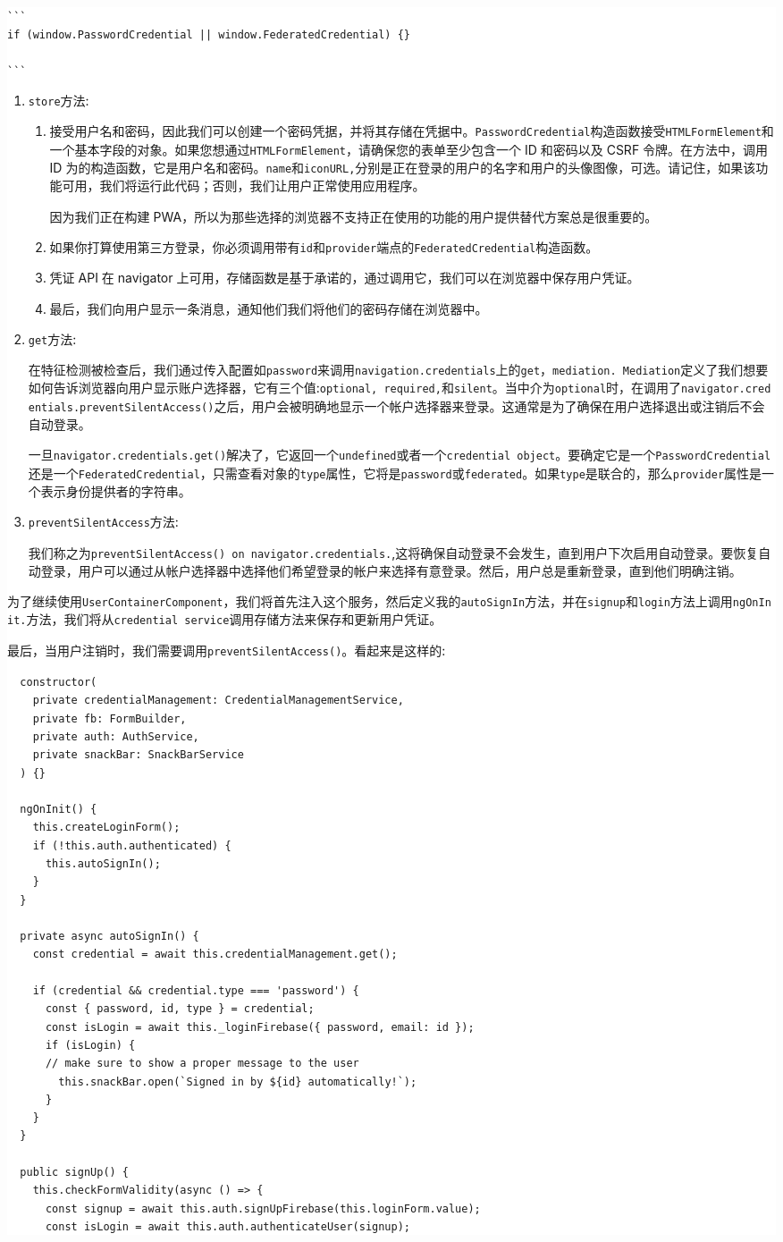    ```
    if (window.PasswordCredential || window.FederatedCredential) {}

    ```

1.  `store`方法:
    1.  接受用户名和密码，因此我们可以创建一个密码凭据，并将其存储在凭据中。`PasswordCredential`构造函数接受`HTMLFormElement`和一个基本字段的对象。如果您想通过`HTMLFormElement`，请确保您的表单至少包含一个 ID 和密码以及 CSRF 令牌。在方法中，调用 ID 为的构造函数，它是用户名和密码。`name`和`iconURL,`分别是正在登录的用户的名字和用户的头像图像，可选。请记住，如果该功能可用，我们将运行此代码；否则，我们让用户正常使用应用程序。

        因为我们正在构建 PWA，所以为那些选择的浏览器不支持正在使用的功能的用户提供替代方案总是很重要的。

    2.  如果你打算使用第三方登录，你必须调用带有`id`和`provider`端点的`FederatedCredential`构造函数。

    3.  凭证 API 在 navigator 上可用，存储函数是基于承诺的，通过调用它，我们可以在浏览器中保存用户凭证。

    4.  最后，我们向用户显示一条消息，通知他们我们将他们的密码存储在浏览器中。

2.  `get`方法:

    在特征检测被检查后，我们通过传入配置如`password`来调用`navigation.credentials`上的`get`，`mediation. Mediation`定义了我们想要如何告诉浏览器向用户显示账户选择器，它有三个值:`optional, required,`和`silent`。当中介为`optional`时，在调用了`navigator.credentials.preventSilentAccess()`之后，用户会被明确地显示一个帐户选择器来登录。这通常是为了确保在用户选择退出或注销后不会自动登录。

    一旦`navigator.credentials.get()`解决了，它返回一个`undefined`或者一个`credential object`。要确定它是一个`PasswordCredential`还是一个`FederatedCredential`，只需查看对象的`type`属性，它将是`password`或`federated`。如果`type`是联合的，那么`provider`属性是一个表示身份提供者的字符串。

3.  `preventSilentAccess`方法:

    我们称之为`preventSilentAccess() on navigator.credentials.`,这将确保自动登录不会发生，直到用户下次启用自动登录。要恢复自动登录，用户可以通过从帐户选择器中选择他们希望登录的帐户来选择有意登录。然后，用户总是重新登录，直到他们明确注销。

为了继续使用`UserContainerComponent`，我们将首先注入这个服务，然后定义我的`autoSignIn`方法，并在`signup`和`login`方法上调用`ngOnInit.`方法，我们将从`credential service`调用存储方法来保存和更新用户凭证。

最后，当用户注销时，我们需要调用`preventSilentAccess()`。看起来是这样的:

```
  constructor(
    private credentialManagement: CredentialManagementService,
    private fb: FormBuilder,
    private auth: AuthService,
    private snackBar: SnackBarService
  ) {}

  ngOnInit() {
    this.createLoginForm();
    if (!this.auth.authenticated) {
      this.autoSignIn();
    }
  }

  private async autoSignIn() {
    const credential = await this.credentialManagement.get();

    if (credential && credential.type === 'password') {
      const { password, id, type } = credential;
      const isLogin = await this._loginFirebase({ password, email: id });
      if (isLogin) {
      // make sure to show a proper message to the user
        this.snackBar.open(`Signed in by ${id} automatically!`);
      }
    }
  }

  public signUp() {
    this.checkFormValidity(async () => {
      const signup = await this.auth.signUpFirebase(this.loginForm.value);
      const isLogin = await this.auth.authenticateUser(signup);
```